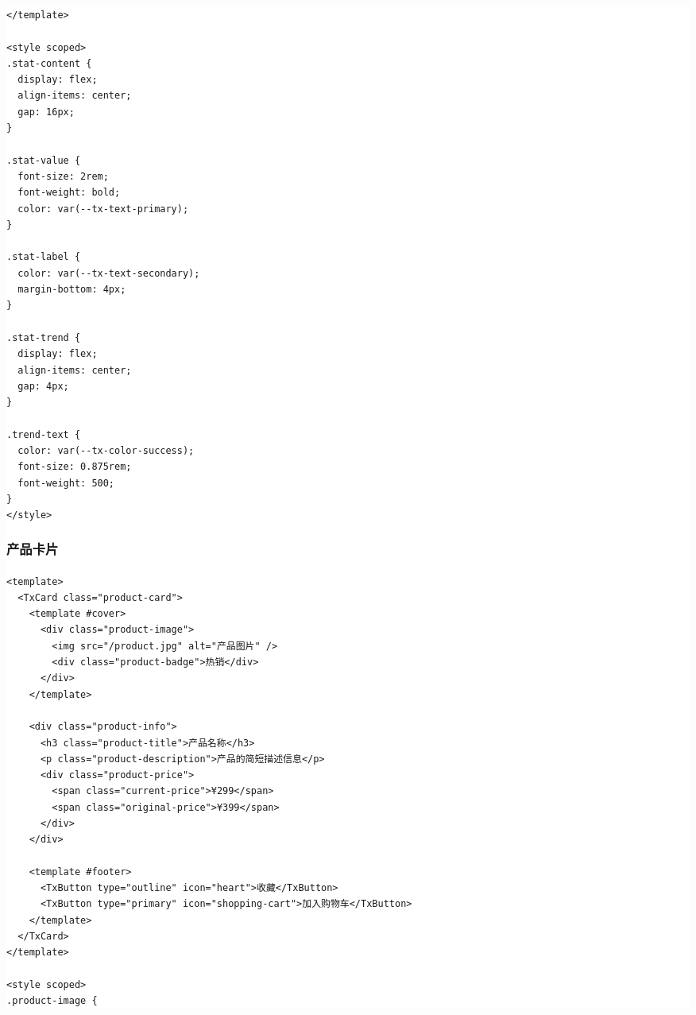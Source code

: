 ```vue
</template>

<style scoped>
.stat-content {
  display: flex;
  align-items: center;
  gap: 16px;
}

.stat-value {
  font-size: 2rem;
  font-weight: bold;
  color: var(--tx-text-primary);
}

.stat-label {
  color: var(--tx-text-secondary);
  margin-bottom: 4px;
}

.stat-trend {
  display: flex;
  align-items: center;
  gap: 4px;
}

.trend-text {
  color: var(--tx-color-success);
  font-size: 0.875rem;
  font-weight: 500;
}
</style>
```

### 产品卡片
```vue
<template>
  <TxCard class="product-card">
    <template #cover>
      <div class="product-image">
        <img src="/product.jpg" alt="产品图片" />
        <div class="product-badge">热销</div>
      </div>
    </template>
    
    <div class="product-info">
      <h3 class="product-title">产品名称</h3>
      <p class="product-description">产品的简短描述信息</p>
      <div class="product-price">
        <span class="current-price">¥299</span>
        <span class="original-price">¥399</span>
      </div>
    </div>
    
    <template #footer>
      <TxButton type="outline" icon="heart">收藏</TxButton>
      <TxButton type="primary" icon="shopping-cart">加入购物车</TxButton>
    </template>
  </TxCard>
</template>

<style scoped>
.product-image {
```